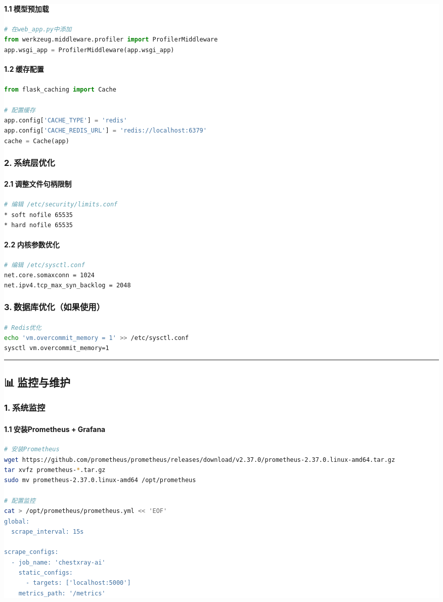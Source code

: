 #### 1.1 模型预加载
```python
# 在web_app.py中添加
from werkzeug.middleware.profiler import ProfilerMiddleware
app.wsgi_app = ProfilerMiddleware(app.wsgi_app)
```

#### 1.2 缓存配置
```python
from flask_caching import Cache

# 配置缓存
app.config['CACHE_TYPE'] = 'redis'
app.config['CACHE_REDIS_URL'] = 'redis://localhost:6379'
cache = Cache(app)
```

### 2. 系统层优化

#### 2.1 调整文件句柄限制
```bash
# 编辑 /etc/security/limits.conf
* soft nofile 65535
* hard nofile 65535
```

#### 2.2 内核参数优化
```bash
# 编辑 /etc/sysctl.conf
net.core.somaxconn = 1024
net.ipv4.tcp_max_syn_backlog = 2048
```

### 3. 数据库优化（如果使用）

```bash
# Redis优化
echo 'vm.overcommit_memory = 1' >> /etc/sysctl.conf
sysctl vm.overcommit_memory=1
```

---

## 📊 监控与维护

### 1. 系统监控

#### 1.1 安装Prometheus + Grafana
```bash
# 安装Prometheus
wget https://github.com/prometheus/prometheus/releases/download/v2.37.0/prometheus-2.37.0.linux-amd64.tar.gz
tar xvfz prometheus-*.tar.gz
sudo mv prometheus-2.37.0.linux-amd64 /opt/prometheus

# 配置监控
cat > /opt/prometheus/prometheus.yml << 'EOF'
global:
  scrape_interval: 15s

scrape_configs:
  - job_name: 'chestxray-ai'
    static_configs:
      - targets: ['localhost:5000']
    metrics_path: '/metrics'
```